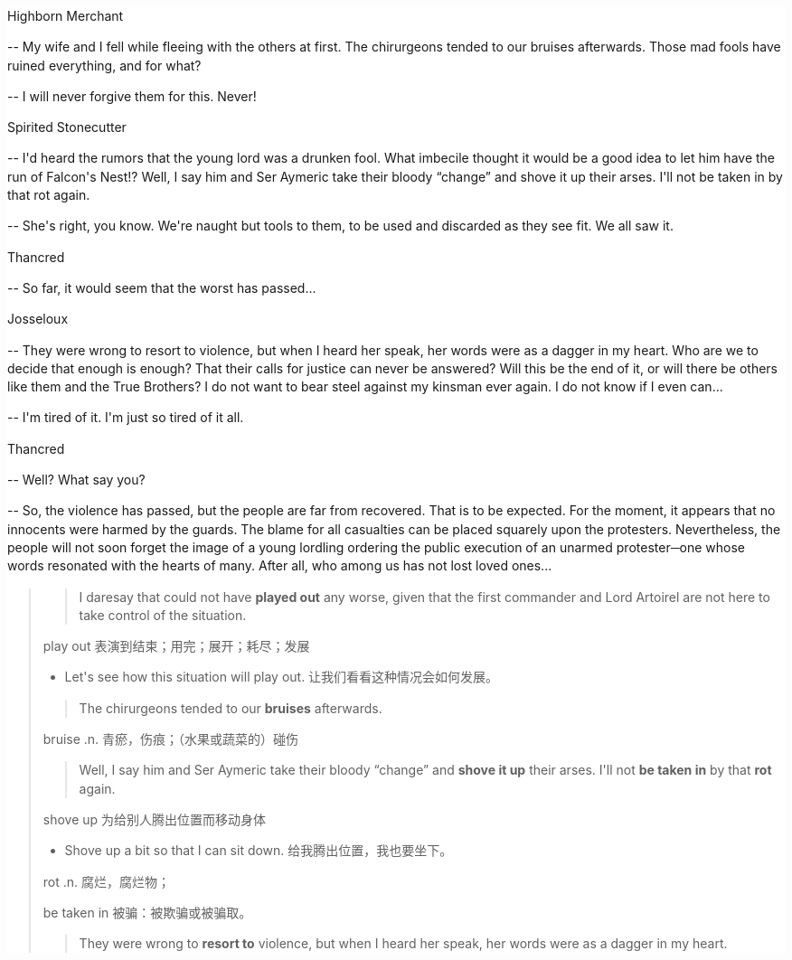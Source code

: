 Highborn Merchant

-- My wife and I fell while fleeing with the others at first. The chirurgeons tended to our bruises afterwards. <sigh> Those mad fools have ruined everything, and for what?

-- I will never forgive them for this. Never!

Spirited Stonecutter

-- I'd heard the rumors that the young lord was a drunken fool. What imbecile thought it would be a good idea to let him have the run of Falcon's Nest!? Well, I say him and Ser Aymeric take their bloody “change” and shove it up their arses. I'll not be taken in by that rot again.

-- She's right, you know. We're naught but tools to them, to be used and discarded as they see fit. We all saw it.

Thancred

-- So far, it would seem that the worst has passed...

Josseloux

-- They were wrong to resort to violence, but when I heard her speak, her words were as a dagger in my heart. Who are we to decide that enough is enough? That their calls for justice can never be answered? Will this be the end of it, or will there be others like them and the True Brothers? I do not want to bear steel against my kinsman ever again. I do not know if I even can...

-- I'm tired of it. I'm just so tired of it all.

Thancred

-- Well? What say you?

-- So, the violence has passed, but the people are far from recovered. That is to be expected. For the moment, it appears that no innocents were harmed by the guards. The blame for all casualties can be placed squarely upon the protesters. Nevertheless, the people will not soon forget the image of a young lordling ordering the public execution of an unarmed protester─one whose words resonated with the hearts of many. After all, who among us has not lost loved ones...
</div>

>> I daresay that could not have <b class="text-red-500">played out</b> any worse, given that the first commander and Lord Artoirel are not here to take control of the situation.
>>
>
> play out    表演到结束；用完；展开；耗尽；发展
>
> * Let's see how this situation will play out. 让我们看看这种情况会如何发展。
>
>> The chirurgeons tended to our <b class="text-red-500">bruises</b> afterwards.
>>
>
> bruise  .n. 青瘀，伤痕；（水果或蔬菜的）碰伤
>
>> Well, I say him and Ser Aymeric take their bloody “change” and <b class="text-red-500">shove it up</b> their arses. I'll not <b class="text-red-500">be taken in</b> by that <b class="text-red-500">rot</b> again.
>>
>
> shove up  为给别人腾出位置而移动身体
>
> * Shove up a bit so that I can sit down. 给我腾出位置，我也要坐下。
>
> rot   .n. 腐烂，腐烂物；
>
> be taken in  被骗：被欺骗或被骗取。
>
>> They were wrong to <b class="text-red-500">resort to</b> violence, but when I heard her speak, her words were as a dagger in my heart.
>>
>